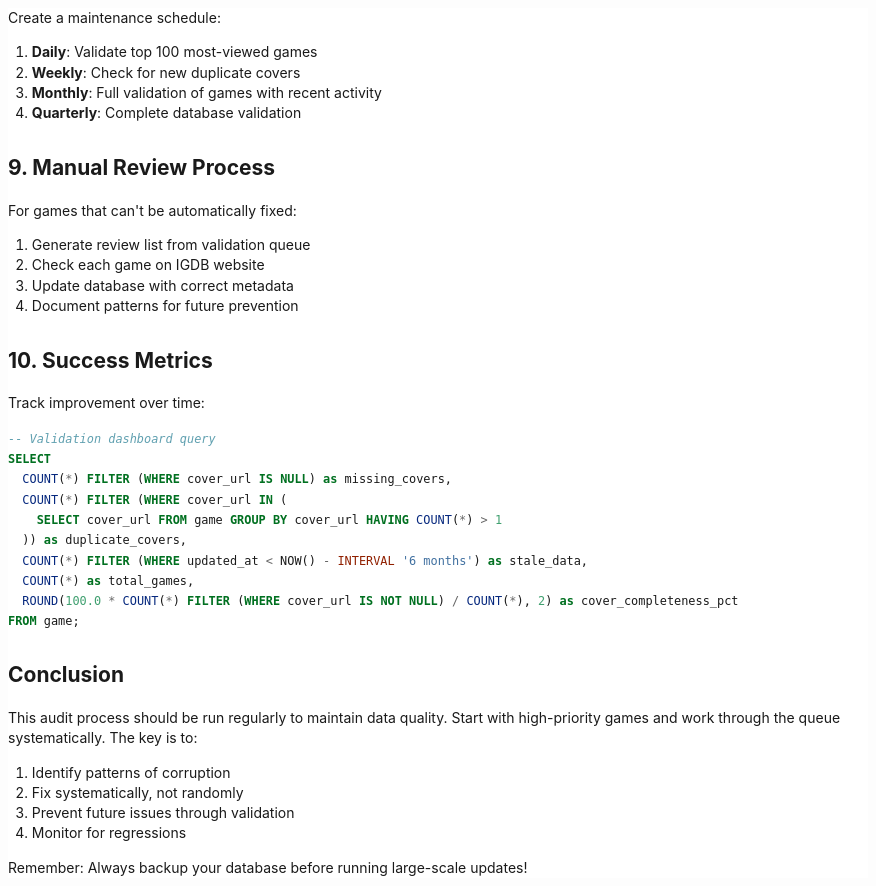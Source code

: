 Create a maintenance schedule:

1. **Daily**: Validate top 100 most-viewed games
2. **Weekly**: Check for new duplicate covers
3. **Monthly**: Full validation of games with recent activity
4. **Quarterly**: Complete database validation

## 9. Manual Review Process

For games that can't be automatically fixed:

1. Generate review list from validation queue
2. Check each game on IGDB website
3. Update database with correct metadata
4. Document patterns for future prevention

## 10. Success Metrics

Track improvement over time:

```sql
-- Validation dashboard query
SELECT
  COUNT(*) FILTER (WHERE cover_url IS NULL) as missing_covers,
  COUNT(*) FILTER (WHERE cover_url IN (
    SELECT cover_url FROM game GROUP BY cover_url HAVING COUNT(*) > 1
  )) as duplicate_covers,
  COUNT(*) FILTER (WHERE updated_at < NOW() - INTERVAL '6 months') as stale_data,
  COUNT(*) as total_games,
  ROUND(100.0 * COUNT(*) FILTER (WHERE cover_url IS NOT NULL) / COUNT(*), 2) as cover_completeness_pct
FROM game;
```

## Conclusion

This audit process should be run regularly to maintain data quality. Start with high-priority games and work through the queue systematically. The key is to:

1. Identify patterns of corruption
2. Fix systematically, not randomly
3. Prevent future issues through validation
4. Monitor for regressions

Remember: Always backup your database before running large-scale updates!